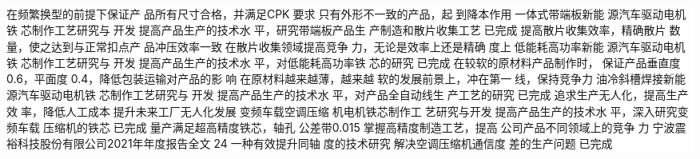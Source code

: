 在频繁换型的前提下保证产
品所有尺寸合格，并满足CPK
要求
只有外形不一致的产品，起
到降本作用
一体式带端板新能
源汽车驱动电机铁
芯制作工艺研究与
开发
提高产品生产的技术水
平，研究带端板产品生
产制造和散片收集工艺
已完成
提高散片收集效率，精确散片
数量，使之达到与正常扣点产
品冲压效率一致
在散片收集领域提高竞争
力，无论是效率上还是精确
度上
低能耗高功率新能
源汽车驱动电机铁
芯制作工艺研究与
开发
提高产品生产的技术水
平，对低能耗高功率铁
芯的研究
已完成
在较软的原材料产品制作时，
保证产品垂直度0.6，平面度
0.4，降低包装运输对产品的影
响
在原材料越来越薄，越来越
软的发展前景上，冲在第一
线，保持竞争力
油冷斜槽焊接新能
源汽车驱动电机铁
芯制作工艺研究与
开发
提高产品生产的技术水
平，对产品全自动线生
产工艺的研究
已完成
追求生产无人化，提高生产效
率，降低人工成本
提升未来工厂无人化发展
变频车载空调压缩
机电机铁芯制作工
艺研究与开发
提高产品生产的技术水
平，深入研究变频车载
压缩机的铁芯
已完成
量产满足超高精度铁芯，轴孔
公差带0.015
掌握高精度制造工艺，提高
公司产品不同领域上的竞争
力
宁波震裕科技股份有限公司2021年年度报告全文
24
一种有效提升同轴
度的技术研究
解决空调压缩机通信度
差的生产问题
已完成